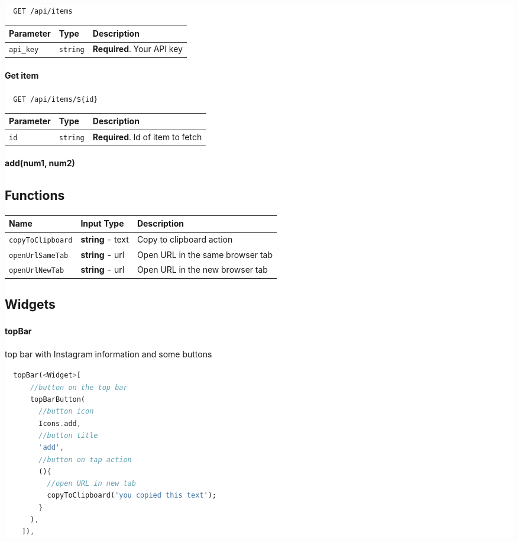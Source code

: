 ```http
  GET /api/items
```

| Parameter | Type     | Description                |
| :-------- | :------- | :------------------------- |
| `api_key` | `string` | **Required**. Your API key |

#### Get item

```http
  GET /api/items/${id}
```

| Parameter | Type     | Description                       |
| :-------- | :------- | :-------------------------------- |
| `id`      | `string` | **Required**. Id of item to fetch |

#### add(num1, num2)

## Functions

| Name      | Input Type | Description                                        |
| :-------- | :-------   | :--------------------------------------------------|
| `copyToClipboard`      | **string** - text | Copy to clipboard action         |
| `openUrlSameTab`       | **string** - url  | Open URL in the same browser tab |
| `openUrlNewTab`        | **string** - url  | Open URL in the new browser tab  |

## Widgets

#### topBar

top bar with Instagram information and some buttons

```dart
  topBar(<Widget>[
      //button on the top bar
      topBarButton(
        //button icon
        Icons.add,
        //button title
        'add',
        //button on tap action
        (){
          //open URL in new tab
          copyToClipboard('you copied this text');
        }
      ),
    ]),
```
